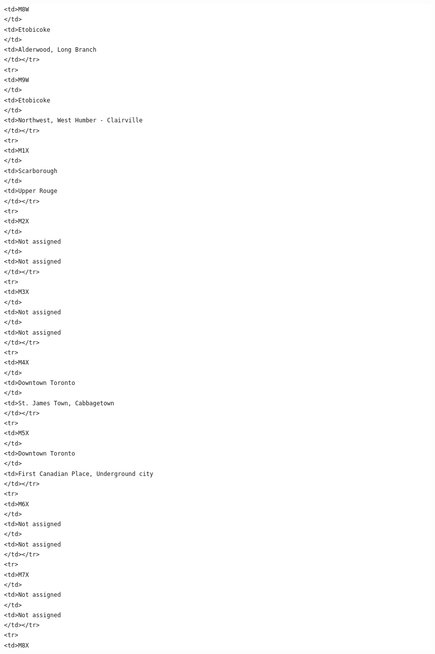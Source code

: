     <td>M8W
    </td>
    <td>Etobicoke
    </td>
    <td>Alderwood, Long Branch
    </td></tr>
    <tr>
    <td>M9W
    </td>
    <td>Etobicoke
    </td>
    <td>Northwest, West Humber - Clairville
    </td></tr>
    <tr>
    <td>M1X
    </td>
    <td>Scarborough
    </td>
    <td>Upper Rouge
    </td></tr>
    <tr>
    <td>M2X
    </td>
    <td>Not assigned
    </td>
    <td>Not assigned
    </td></tr>
    <tr>
    <td>M3X
    </td>
    <td>Not assigned
    </td>
    <td>Not assigned
    </td></tr>
    <tr>
    <td>M4X
    </td>
    <td>Downtown Toronto
    </td>
    <td>St. James Town, Cabbagetown
    </td></tr>
    <tr>
    <td>M5X
    </td>
    <td>Downtown Toronto
    </td>
    <td>First Canadian Place, Underground city
    </td></tr>
    <tr>
    <td>M6X
    </td>
    <td>Not assigned
    </td>
    <td>Not assigned
    </td></tr>
    <tr>
    <td>M7X
    </td>
    <td>Not assigned
    </td>
    <td>Not assigned
    </td></tr>
    <tr>
    <td>M8X